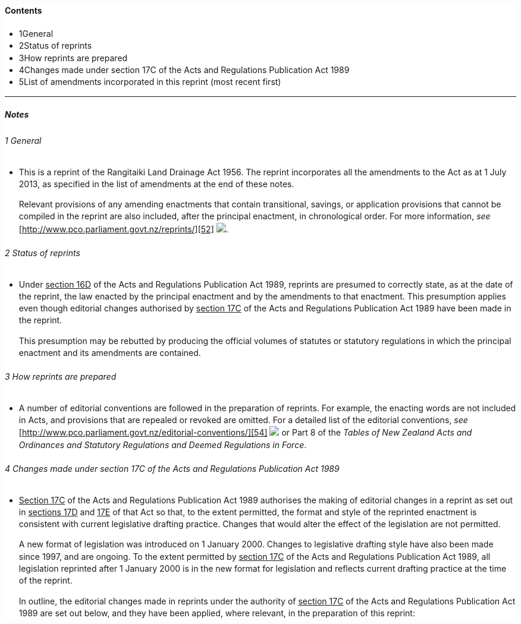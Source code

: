 #### Contents
    
*   1General
*   2Status of reprints
*   3How reprints are prepared
*   4Changes made under section 17C of the Acts and Regulations Publication Act 1989
*   5List of amendments incorporated in this reprint (most recent first)

---

##### Notes

###### 1 General
    
*   This is a reprint of the Rangitaiki Land Drainage Act 1956\. The reprint incorporates all the amendments to the Act as at 1 July 2013, as specified in the list of amendments at the end of these notes.
    
    Relevant provisions of any amending enactments that contain transitional, savings, or application provisions that cannot be compiled in the reprint are also included, after the principal enactment, in chronological order. For more information, _see_ [http://www.pco.parliament.govt.nz/reprints/][52] ![](/images/external_link.gif).

###### 2 Status of reprints
    
*   Under [section 16D][53] of the Acts and Regulations Publication Act 1989, reprints are presumed to correctly state, as at the date of the reprint, the law enacted by the principal enactment and by the amendments to that enactment. This presumption applies even though editorial changes authorised by [section 17C][0] of the Acts and Regulations Publication Act 1989 have been made in the reprint.
    
    This presumption may be rebutted by producing the official volumes of statutes or statutory regulations in which the principal enactment and its amendments are contained.

###### 3 How reprints are prepared
    
*   A number of editorial conventions are followed in the preparation of reprints. For example, the enacting words are not included in Acts, and provisions that are repealed or revoked are omitted. For a detailed list of the editorial conventions, _see_ [http://www.pco.parliament.govt.nz/editorial-conventions/][54] ![](/images/external_link.gif) or Part 8 of the _Tables of New Zealand Acts and Ordinances and Statutory Regulations and Deemed Regulations in Force_.

###### 4 Changes made under section 17C of the Acts and Regulations Publication Act 1989
    
*   [Section 17C][0] of the Acts and Regulations Publication Act 1989 authorises the making of editorial changes in a reprint as set out in [sections 17D][55] and [17E][56] of that Act so that, to the extent permitted, the format and style of the reprinted enactment is consistent with current legislative drafting practice. Changes that would alter the effect of the legislation are not permitted.
    
    A new format of legislation was introduced on 1 January 2000\. Changes to legislative drafting style have also been made since 1997, and are ongoing. To the extent permitted by [section 17C][0] of the Acts and Regulations Publication Act 1989, all legislation reprinted after 1 January 2000 is in the new format for legislation and reflects current drafting practice at the time of the reprint.
    
    In outline, the editorial changes made in reprints under the authority of [section 17C][0] of the Acts and Regulations Publication Act 1989 are set out below, and they have been applied, where relevant, in the preparation of this reprint:
        

[0]: http://www.legislation.govt.nz/act/public/1956/0034/latest/link.aspx?id=DLM195466
[1]: http://www.legislation.govt.nz/act/public/1956/0034/latest/whole.html#DLM294704
[2]: http://www.legislation.govt.nz/act/public/1956/0034/latest/whole.html#DLM294706
[3]: http://www.legislation.govt.nz/act/public/1956/0034/latest/whole.html#DLM294707
[4]: http://www.legislation.govt.nz/act/public/1956/0034/latest/whole.html#DLM294712
[5]: http://www.legislation.govt.nz/act/public/1956/0034/latest/whole.html#DLM3500711
[6]: http://www.legislation.govt.nz/act/public/1956/0034/latest/whole.html#DLM294714
[7]: http://www.legislation.govt.nz/act/public/1956/0034/latest/whole.html#DLM3500712
[8]: http://www.legislation.govt.nz/act/public/1956/0034/latest/whole.html#DLM294716
[9]: http://www.legislation.govt.nz/act/public/1956/0034/latest/whole.html#DLM294717
[10]: http://www.legislation.govt.nz/act/public/1956/0034/latest/whole.html#DLM3500713
[11]: http://www.legislation.govt.nz/act/public/1956/0034/latest/whole.html#DLM294719
[12]: http://www.legislation.govt.nz/act/public/1956/0034/latest/whole.html#DLM294720
[13]: http://www.legislation.govt.nz/act/public/1956/0034/latest/whole.html#DLM3500714
[14]: http://www.legislation.govt.nz/act/public/1956/0034/latest/whole.html#DLM294722
[15]: http://www.legislation.govt.nz/act/public/1956/0034/latest/whole.html#DLM294724
[16]: http://www.legislation.govt.nz/act/public/1956/0034/latest/whole.html#DLM3500715
[17]: http://www.legislation.govt.nz/act/public/1956/0034/latest/whole.html#DLM294726
[18]: http://www.legislation.govt.nz/act/public/1956/0034/latest/whole.html#DLM294728
[19]: http://www.legislation.govt.nz/act/public/1956/0034/latest/whole.html#DLM294730
[20]: http://www.legislation.govt.nz/act/public/1956/0034/latest/whole.html#DLM294732
[21]: http://www.legislation.govt.nz/act/public/1956/0034/latest/whole.html#DLM3500716
[22]: http://www.legislation.govt.nz/act/public/1956/0034/latest/whole.html#DLM294735
[23]: http://www.legislation.govt.nz/act/public/1956/0034/latest/whole.html#DLM294736
[24]: http://www.legislation.govt.nz/act/public/1956/0034/latest/whole.html#DLM294737
[25]: http://www.legislation.govt.nz/act/public/1956/0034/latest/whole.html#DLM294739
[26]: http://www.legislation.govt.nz/act/public/1956/0034/latest/whole.html#DLM294741
[27]: http://www.legislation.govt.nz/act/public/1956/0034/latest/whole.html#DLM294745
[28]: http://www.legislation.govt.nz/act/public/1956/0034/latest/whole.html#DLM294748
[29]: http://www.legislation.govt.nz/act/public/1956/0034/latest/whole.html#DLM294749
[30]: http://www.legislation.govt.nz/act/public/1956/0034/latest/whole.html#DLM294751
[31]: http://www.legislation.govt.nz/act/public/1956/0034/latest/whole.html#DLM294753
[32]: http://www.legislation.govt.nz/act/public/1956/0034/latest/link.aspx?id=DLM160976
[33]: http://www.legislation.govt.nz/act/public/1956/0034/latest/link.aspx?id=DLM166807
[34]: http://www.legislation.govt.nz/act/public/1956/0034/latest/link.aspx?id=DLM166810
[35]: http://www.legislation.govt.nz/act/public/1956/0034/latest/link.aspx?id=DLM166835
[36]: http://www.legislation.govt.nz/act/public/1956/0034/latest/link.aspx?id=DLM166859
[37]: http://www.legislation.govt.nz/act/public/1956/0034/latest/link.aspx?id=DLM166899
[38]: http://www.legislation.govt.nz/act/public/1956/0034/latest/link.aspx?id=DLM166894
[39]: http://www.legislation.govt.nz/act/public/1956/0034/latest/link.aspx?id=DLM293863
[40]: http://www.legislation.govt.nz/act/public/1956/0034/latest/link.aspx?id=DLM3360714
[41]: http://www.legislation.govt.nz/act/public/1956/0034/latest/link.aspx?id=DLM196139
[42]: http://www.legislation.govt.nz/act/public/1956/0034/latest/link.aspx?id=DLM34672
[43]: http://www.legislation.govt.nz/act/public/1956/0034/latest/link.aspx?id=DLM167071
[44]: http://www.legislation.govt.nz/act/public/1956/0034/latest/link.aspx?id=DLM34675
[45]: http://www.legislation.govt.nz/act/public/1956/0034/latest/link.aspx?id=DLM167051
[46]: http://www.legislation.govt.nz/act/public/1956/0034/latest/link.aspx?id=DLM195756
[47]: http://www.legislation.govt.nz/act/public/1956/0034/latest/link.aspx?id=DLM230370
[48]: http://www.legislation.govt.nz/act/public/1956/0034/latest/link.aspx?id=DLM212486
[49]: http://www.legislation.govt.nz/act/public/1956/0034/latest/link.aspx?id=DLM225743
[50]: http://www.legislation.govt.nz/act/public/1956/0034/latest/link.aspx?id=DLM195725
[51]: http://www.legislation.govt.nz/act/public/1956/0034/latest/link.aspx?id=DLM198749
[52]: http://www.pco.parliament.govt.nz/reprints/
[53]: http://www.legislation.govt.nz/act/public/1956/0034/latest/link.aspx?id=DLM195439
[54]: http://www.pco.parliament.govt.nz/editorial-conventions/
[55]: http://www.legislation.govt.nz/act/public/1956/0034/latest/link.aspx?id=DLM195468
[56]: http://www.legislation.govt.nz/act/public/1956/0034/latest/link.aspx?id=DLM195470
[57]: http://www.legislation.govt.nz/act/public/1956/0034/latest/link.aspx?id=DLM48604